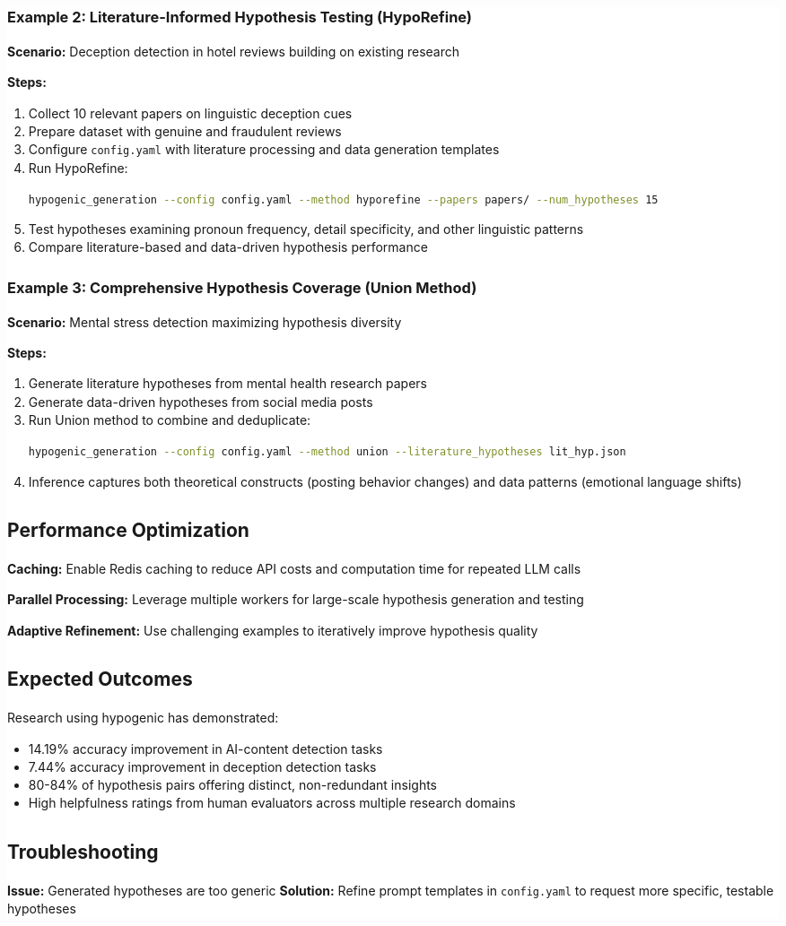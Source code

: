 ### Example 2: Literature-Informed Hypothesis Testing (HypoRefine)

**Scenario:** Deception detection in hotel reviews building on existing research

**Steps:**
1. Collect 10 relevant papers on linguistic deception cues
2. Prepare dataset with genuine and fraudulent reviews
3. Configure `config.yaml` with literature processing and data generation templates
4. Run HypoRefine:
   ```bash
   hypogenic_generation --config config.yaml --method hyporefine --papers papers/ --num_hypotheses 15
   ```
5. Test hypotheses examining pronoun frequency, detail specificity, and other linguistic patterns
6. Compare literature-based and data-driven hypothesis performance

### Example 3: Comprehensive Hypothesis Coverage (Union Method)

**Scenario:** Mental stress detection maximizing hypothesis diversity

**Steps:**
1. Generate literature hypotheses from mental health research papers
2. Generate data-driven hypotheses from social media posts
3. Run Union method to combine and deduplicate:
   ```bash
   hypogenic_generation --config config.yaml --method union --literature_hypotheses lit_hyp.json
   ```
4. Inference captures both theoretical constructs (posting behavior changes) and data patterns (emotional language shifts)

## Performance Optimization

**Caching:** Enable Redis caching to reduce API costs and computation time for repeated LLM calls

**Parallel Processing:** Leverage multiple workers for large-scale hypothesis generation and testing

**Adaptive Refinement:** Use challenging examples to iteratively improve hypothesis quality

## Expected Outcomes

Research using hypogenic has demonstrated:
- 14.19% accuracy improvement in AI-content detection tasks
- 7.44% accuracy improvement in deception detection tasks
- 80-84% of hypothesis pairs offering distinct, non-redundant insights
- High helpfulness ratings from human evaluators across multiple research domains

## Troubleshooting

**Issue:** Generated hypotheses are too generic
**Solution:** Refine prompt templates in `config.yaml` to request more specific, testable hypotheses
